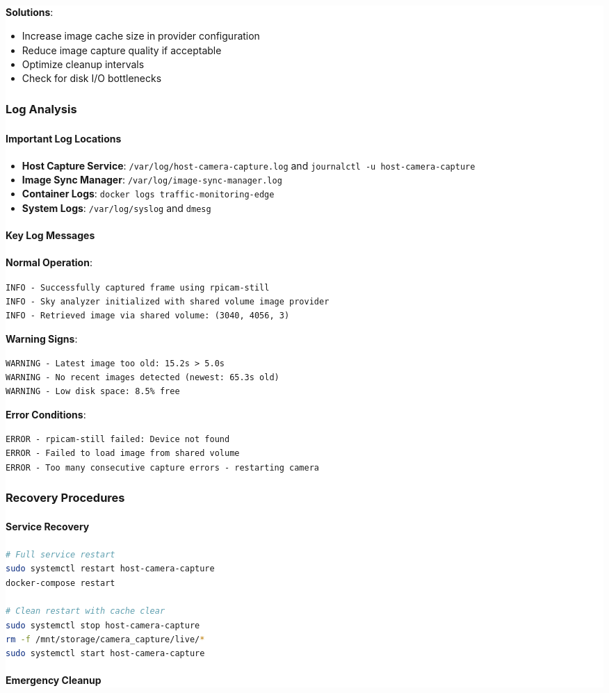**Solutions**:
- Increase image cache size in provider configuration
- Reduce image capture quality if acceptable
- Optimize cleanup intervals
- Check for disk I/O bottlenecks

### Log Analysis

#### Important Log Locations

- **Host Capture Service**: `/var/log/host-camera-capture.log` and `journalctl -u host-camera-capture`
- **Image Sync Manager**: `/var/log/image-sync-manager.log`
- **Container Logs**: `docker logs traffic-monitoring-edge`
- **System Logs**: `/var/log/syslog` and `dmesg`

#### Key Log Messages

**Normal Operation**:
```
INFO - Successfully captured frame using rpicam-still
INFO - Sky analyzer initialized with shared volume image provider
INFO - Retrieved image via shared volume: (3040, 4056, 3)
```

**Warning Signs**:
```
WARNING - Latest image too old: 15.2s > 5.0s
WARNING - No recent images detected (newest: 65.3s old)
WARNING - Low disk space: 8.5% free
```

**Error Conditions**:
```
ERROR - rpicam-still failed: Device not found
ERROR - Failed to load image from shared volume
ERROR - Too many consecutive capture errors - restarting camera
```

### Recovery Procedures

#### Service Recovery

```bash
# Full service restart
sudo systemctl restart host-camera-capture
docker-compose restart

# Clean restart with cache clear
sudo systemctl stop host-camera-capture
rm -f /mnt/storage/camera_capture/live/*
sudo systemctl start host-camera-capture
```

#### Emergency Cleanup
